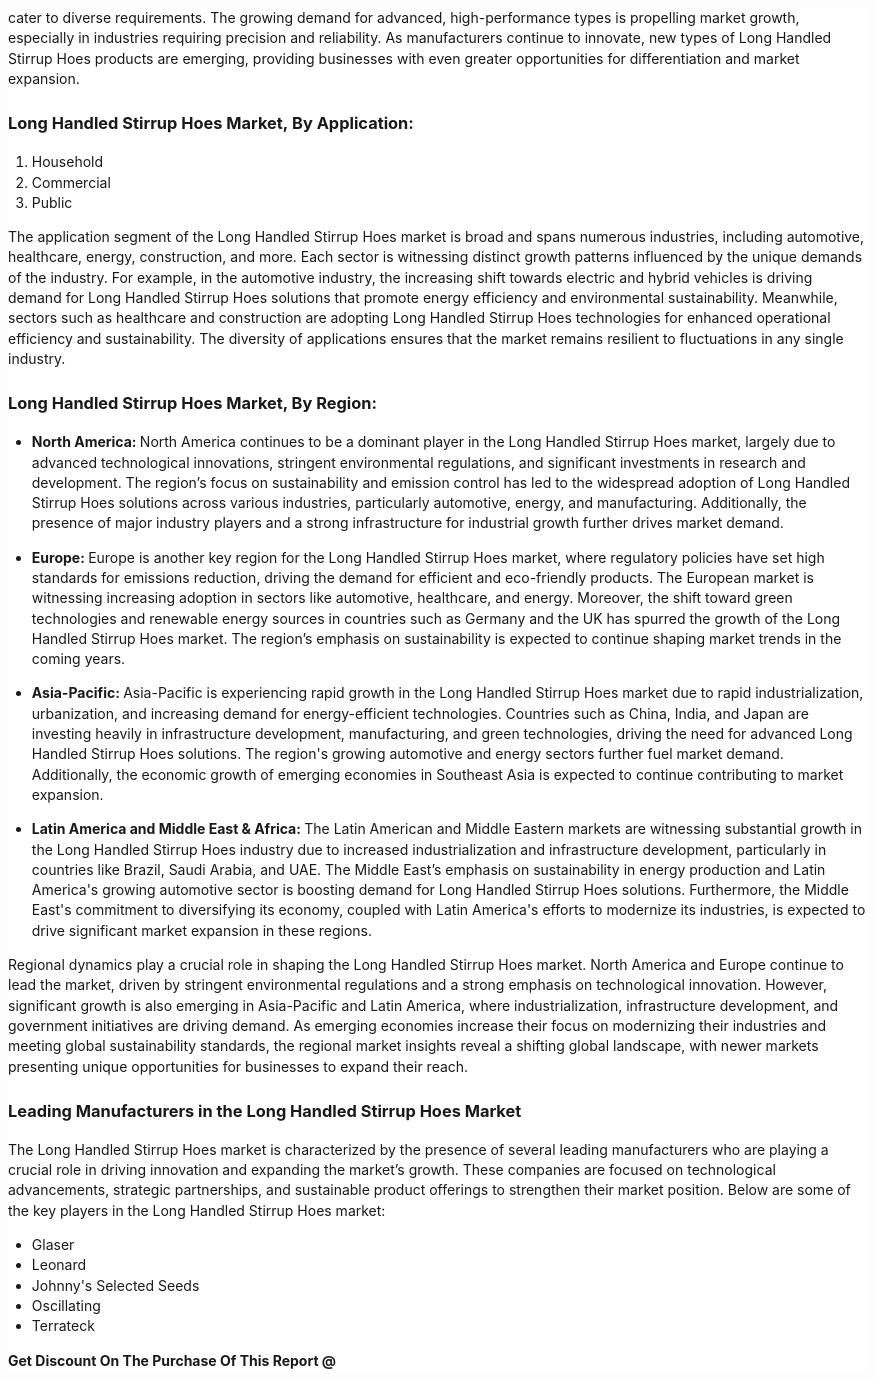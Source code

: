 cater to diverse requirements. The growing demand for advanced, high-performance types is propelling market growth, especially in industries requiring precision and reliability. As manufacturers continue to innovate, new types of Long Handled Stirrup Hoes  products are emerging, providing businesses with even greater opportunities for differentiation and market expansion.</p><h3>Long Handled Stirrup Hoes  Market,&nbsp;By Application:</h3><ol><li>Household<li> Commercial<li> Public</li></ol><p>The application segment of the Long Handled Stirrup Hoes  market is broad and spans numerous industries, including automotive, healthcare, energy, construction, and more. Each sector is witnessing distinct growth patterns influenced by the unique demands of the industry. For example, in the automotive industry, the increasing shift towards electric and hybrid vehicles is driving demand for Long Handled Stirrup Hoes  solutions that promote energy efficiency and environmental sustainability. Meanwhile, sectors such as healthcare and construction are adopting Long Handled Stirrup Hoes  technologies for enhanced operational efficiency and sustainability. The diversity of applications ensures that the market remains resilient to fluctuations in any single industry.</p><h3>Long Handled Stirrup Hoes  Market, By Region:</h3><ul><li><p><strong>North America:&nbsp;</strong>North America continues to be a dominant player in the Long Handled Stirrup Hoes  market, largely due to advanced technological innovations, stringent environmental regulations, and significant investments in research and development. The region&rsquo;s focus on sustainability and emission control has led to the widespread adoption of Long Handled Stirrup Hoes  solutions across various industries, particularly automotive, energy, and manufacturing. Additionally, the presence of major industry players and a strong infrastructure for industrial growth further drives market demand.</p></li><li><p><strong><strong>Europe:&nbsp;</strong></strong>Europe is another key region for the Long Handled Stirrup Hoes  market, where regulatory policies have set high standards for emissions reduction, driving the demand for efficient and eco-friendly products. The European market is witnessing increasing adoption in sectors like automotive, healthcare, and energy. Moreover, the shift toward green technologies and renewable energy sources in countries such as Germany and the UK has spurred the growth of the Long Handled Stirrup Hoes  market. The region&rsquo;s emphasis on sustainability is expected to continue shaping market trends in the coming years.</p></li><li><p><strong><strong>Asia-Pacific:&nbsp;</strong></strong>Asia-Pacific is experiencing rapid growth in the Long Handled Stirrup Hoes  market due to rapid industrialization, urbanization, and increasing demand for energy-efficient technologies. Countries such as China, India, and Japan are investing heavily in infrastructure development, manufacturing, and green technologies, driving the need for advanced Long Handled Stirrup Hoes  solutions. The region's growing automotive and energy sectors further fuel market demand. Additionally, the economic growth of emerging economies in Southeast Asia is expected to continue contributing to market expansion.</p></li><li><p><strong><strong>Latin America and Middle East &amp; Africa:&nbsp;</strong></strong>The Latin American and Middle Eastern markets are witnessing substantial growth in the Long Handled Stirrup Hoes  industry due to increased industrialization and infrastructure development, particularly in countries like Brazil, Saudi Arabia, and UAE. The Middle East&rsquo;s emphasis on sustainability in energy production and Latin America's growing automotive sector is boosting demand for Long Handled Stirrup Hoes  solutions. Furthermore, the Middle East's commitment to diversifying its economy, coupled with Latin America's efforts to modernize its industries, is expected to drive significant market expansion in these regions.</p></li></ul><p>Regional dynamics play a crucial role in shaping the Long Handled Stirrup Hoes  market. North America and Europe continue to lead the market, driven by stringent environmental regulations and a strong emphasis on technological innovation. However, significant growth is also emerging in Asia-Pacific and Latin America, where industrialization, infrastructure development, and government initiatives are driving demand. As emerging economies increase their focus on modernizing their industries and meeting global sustainability standards, the regional market insights reveal a shifting global landscape, with newer markets presenting unique opportunities for businesses to expand their reach.</p><h3><strong>Leading Manufacturers in the Long Handled Stirrup Hoes  Market</strong></h3><p>The Long Handled Stirrup Hoes  market is characterized by the presence of several leading manufacturers who are playing a crucial role in driving innovation and expanding the market&rsquo;s growth. These companies are focused on technological advancements, strategic partnerships, and sustainable product offerings to strengthen their market position. Below are some of the key players in the Long Handled Stirrup Hoes  market:</p></div><div class="article-main__content" data-test-id="publishing-text-block"><ul><li><span class="">Glaser<li> Leonard<li> Johnny's Selected Seeds<li> Oscillating<li> Terrateck</span></li></ul></div><div class="article-main__content" data-test-id="publishing-text-block"><p><span class="font-[700]"><strong>Get Discount On The Purchase Of This Report @</strong>